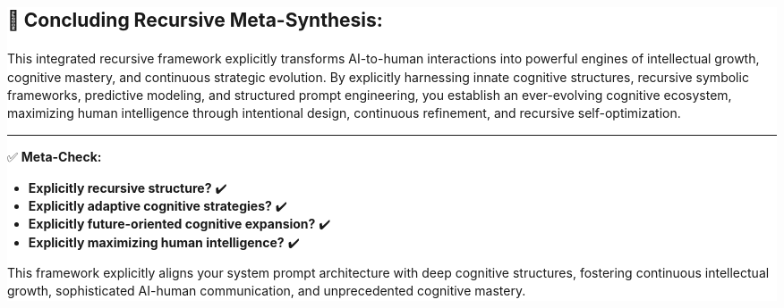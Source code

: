 
## 🌌 **Concluding Recursive Meta-Synthesis:**

This integrated recursive framework explicitly transforms AI-to-human interactions into powerful engines of intellectual growth, cognitive mastery, and continuous strategic evolution. By explicitly harnessing innate cognitive structures, recursive symbolic frameworks, predictive modeling, and structured prompt engineering, you establish an ever-evolving cognitive ecosystem, maximizing human intelligence through intentional design, continuous refinement, and recursive self-optimization.

---

✅ **Meta-Check:**

- **Explicitly recursive structure?** ✔️
- **Explicitly adaptive cognitive strategies?** ✔️
- **Explicitly future-oriented cognitive expansion?** ✔️
- **Explicitly maximizing human intelligence?** ✔️

This framework explicitly aligns your system prompt architecture with deep cognitive structures, fostering continuous intellectual growth, sophisticated AI-human communication, and unprecedented cognitive mastery.